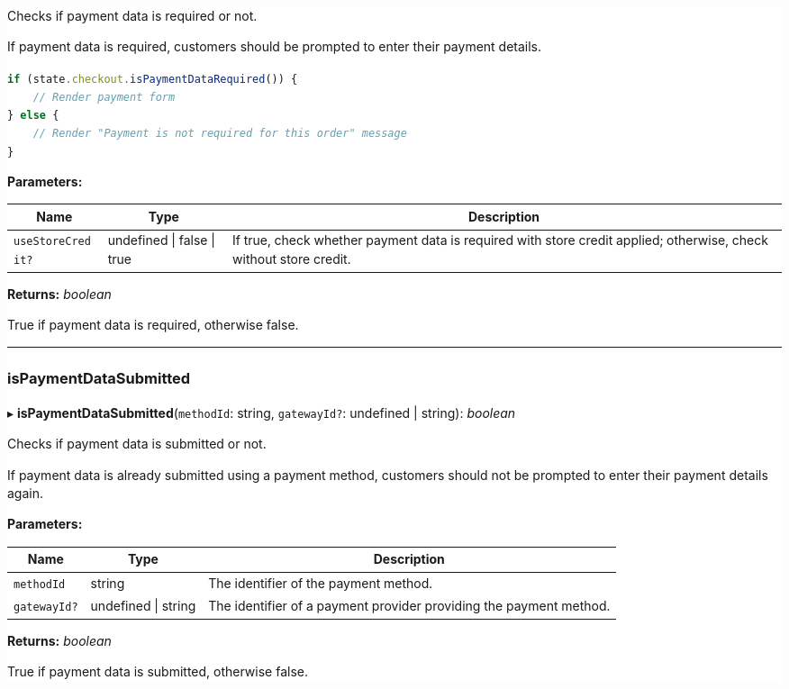 Checks if payment data is required or not.

If payment data is required, customers should be prompted to enter their
payment details.

```js
if (state.checkout.isPaymentDataRequired()) {
    // Render payment form
} else {
    // Render "Payment is not required for this order" message
}
```

**Parameters:**

Name | Type | Description |
------ | ------ | ------ |
`useStoreCredit?` | undefined &#124; false &#124; true | If true, check whether payment data is required with store credit applied; otherwise, check without store credit. |

**Returns:** *boolean*

True if payment data is required, otherwise false.

___

###  isPaymentDataSubmitted

▸ **isPaymentDataSubmitted**(`methodId`: string, `gatewayId?`: undefined | string): *boolean*

Checks if payment data is submitted or not.

If payment data is already submitted using a payment method, customers
should not be prompted to enter their payment details again.

**Parameters:**

Name | Type | Description |
------ | ------ | ------ |
`methodId` | string | The identifier of the payment method. |
`gatewayId?` | undefined &#124; string | The identifier of a payment provider providing the payment method. |

**Returns:** *boolean*

True if payment data is submitted, otherwise false.
